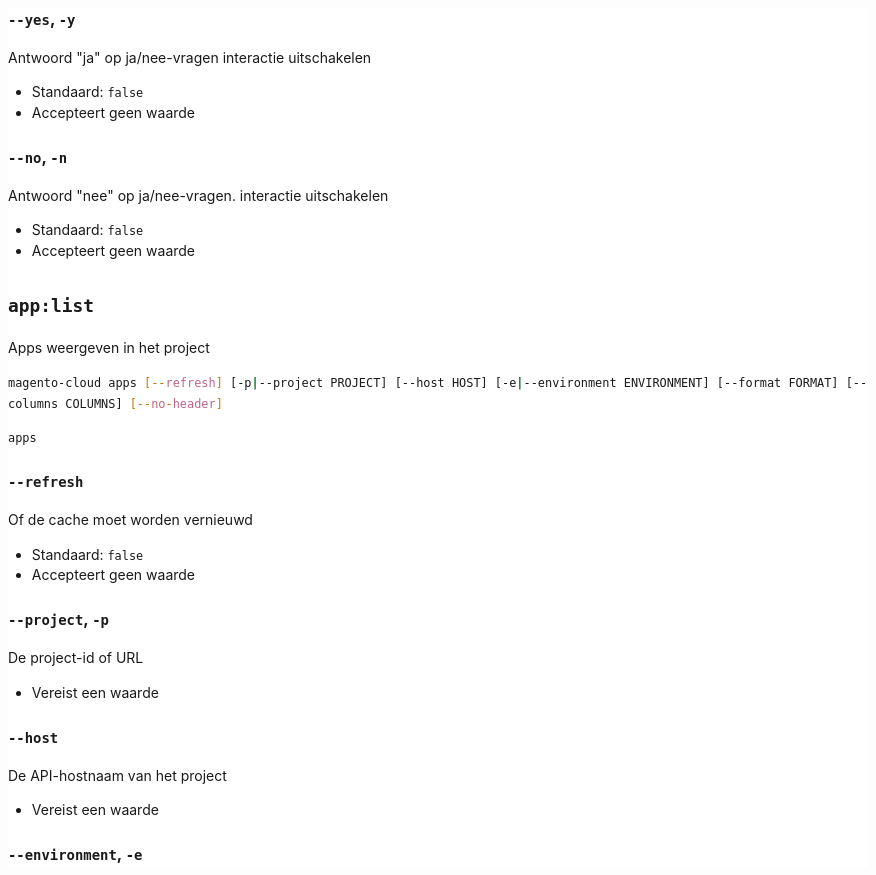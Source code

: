 ### `--yes`, `-y`



Antwoord &quot;ja&quot; op ja/nee-vragen interactie uitschakelen
- Standaard: `false`
- Accepteert geen waarde



### `--no`, `-n`



Antwoord &quot;nee&quot; op ja/nee-vragen. interactie uitschakelen
- Standaard: `false`
- Accepteert geen waarde  

## `app:list`

Apps weergeven in het project

```bash
magento-cloud apps [--refresh] [-p|--project PROJECT] [--host HOST] [-e|--environment ENVIRONMENT] [--format FORMAT] [--columns COLUMNS] [--no-header]
```



```bash
apps
```

  



### `--refresh`

Of de cache moet worden vernieuwd
- Standaard: `false`
- Accepteert geen waarde



### `--project`, `-p`



De project-id of URL
- Vereist een waarde


### `--host`

De API-hostnaam van het project
- Vereist een waarde



### `--environment`, `-e`
